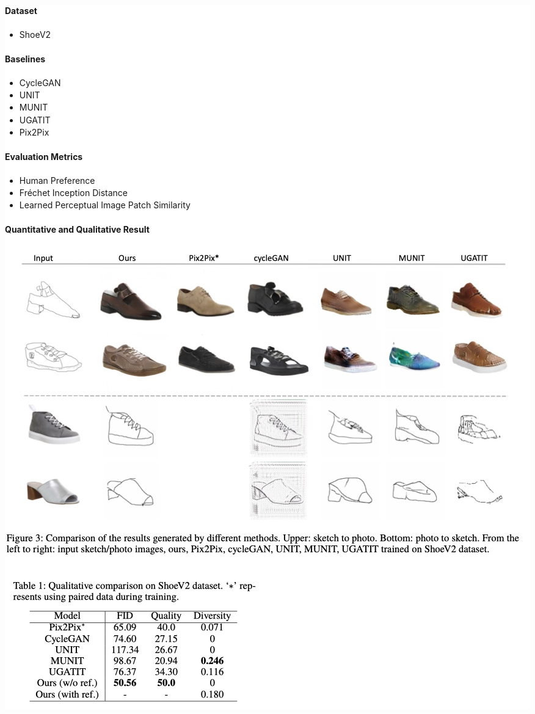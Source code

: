 #### Dataset

- ShoeV2



#### Baselines

- CycleGAN
- UNIT
- MUNIT
- UGATIT
- Pix2Pix



#### Evaluation Metrics

- Human Preference
- Fréchet Inception Distance
- Learned Perceptual Image Patch Similarity



#### Quantitative and Qualitative Result

![model2](Assets/4/res5.jpg)

![model2](Assets/4/res6.jpg)
